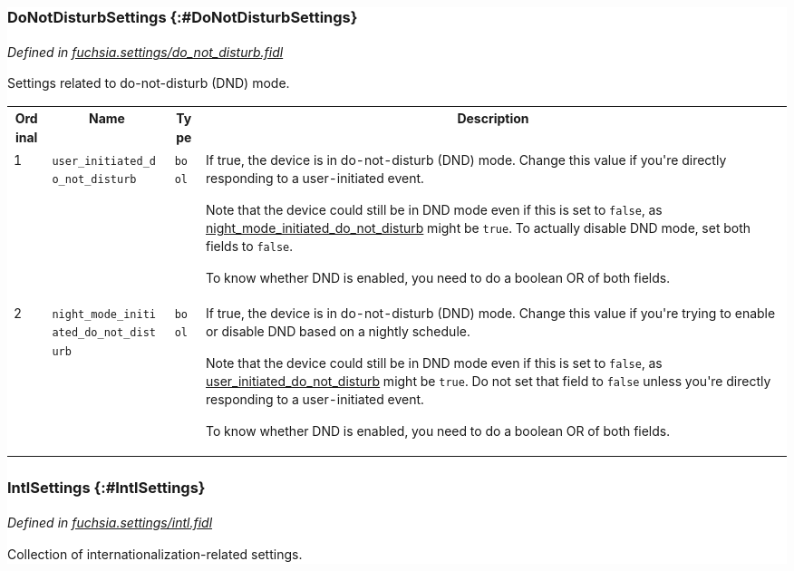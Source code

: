 ### DoNotDisturbSettings {:#DoNotDisturbSettings}


*Defined in [fuchsia.settings/do_not_disturb.fidl](https://fuchsia.googlesource.com/fuchsia/+/master/sdk/fidl/fuchsia.settings/do_not_disturb.fidl#24)*

 Settings related to do-not-disturb (DND) mode.


<table>
    <tr><th>Ordinal</th><th>Name</th><th>Type</th><th>Description</th></tr>
    <tr>
            <td>1</td>
            <td><code>user_initiated_do_not_disturb</code></td>
            <td>
                <code>bool</code>
            </td>
            <td> If true, the device is in do-not-disturb (DND) mode. Change this value
 if you're directly responding to a user-initiated event.

 Note that the device could still be in DND mode even if this is set to
 `false`, as <a class='link' href='#night_mode_initiated_do_not_disturb'>night_mode_initiated_do_not_disturb</a> might be `true`. To
 actually disable DND mode, set both fields to `false`.

 To know whether DND is enabled, you need to do a boolean OR of both
 fields.
</td>
        </tr><tr>
            <td>2</td>
            <td><code>night_mode_initiated_do_not_disturb</code></td>
            <td>
                <code>bool</code>
            </td>
            <td> If true, the device is in do-not-disturb (DND) mode. Change this value
 if you're trying to enable or disable DND based on a nightly schedule.

 Note that the device could still be in DND mode even if this is set to
 `false`, as <a class='link' href='#user_initiated_do_not_disturb'>user_initiated_do_not_disturb</a> might be `true`. Do not
 set that field to `false` unless you're directly responding to a
 user-initiated event.

 To know whether DND is enabled, you need to do a boolean OR of both
 fields.
</td>
        </tr></table>

### IntlSettings {:#IntlSettings}


*Defined in [fuchsia.settings/intl.fidl](https://fuchsia.googlesource.com/fuchsia/+/master/sdk/fidl/fuchsia.settings/intl.fidl#23)*

 Collection of internationalization-related settings.
